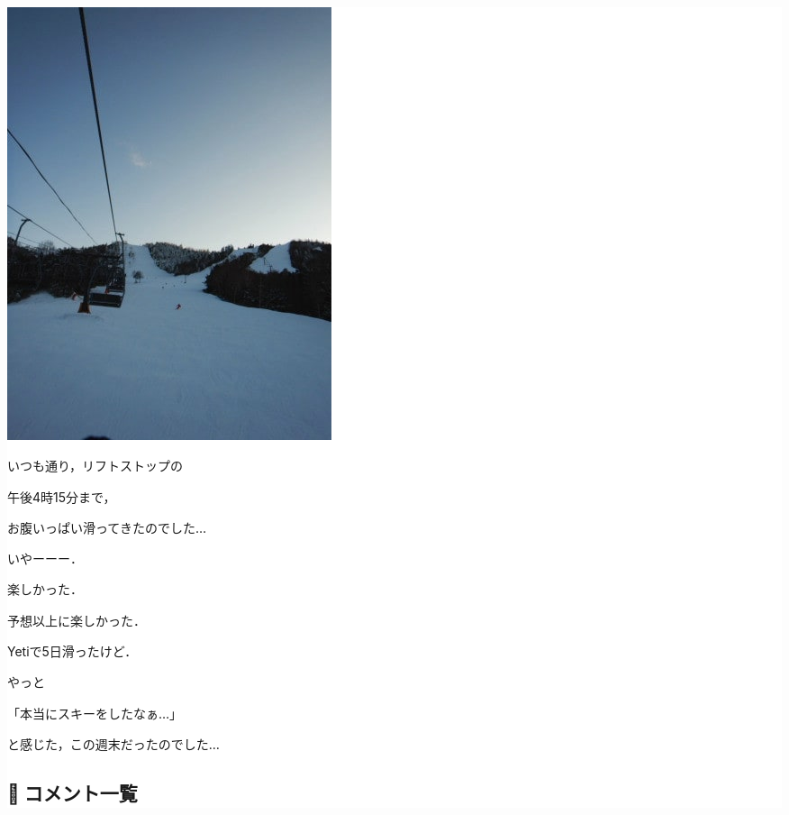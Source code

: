 ![56e8d676fd71590c9966c873b41af87f.jpg](images/56e8d676fd71590c9966c873b41af87f.jpg)




いつも通り，リフトストップの


午後4時15分まで，


お腹いっぱい滑ってきたのでした…





いやーーー．


楽しかった．


予想以上に楽しかった．


Yetiで5日滑ったけど．


やっと


「本当にスキーをしたなぁ…」


と感じた，この週末だったのでした…

## 💬 コメント一覧
